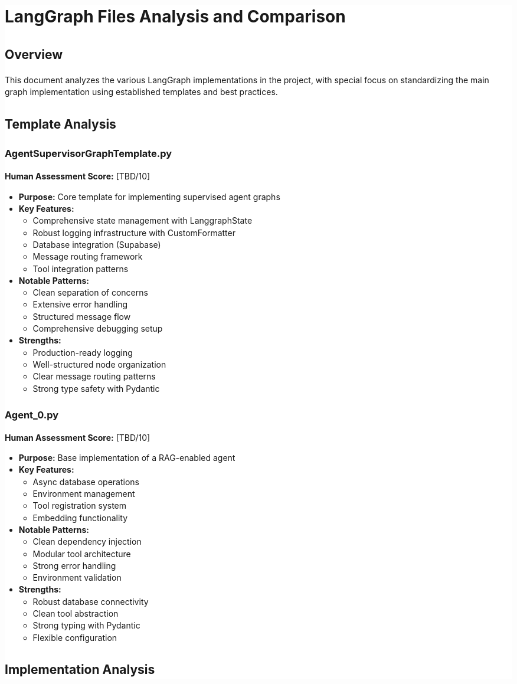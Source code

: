 # LangGraph Files Analysis and Comparison

## Overview
This document analyzes the various LangGraph implementations in the project, with special focus on standardizing the main graph implementation using established templates and best practices.

## Template Analysis

### AgentSupervisorGraphTemplate.py
**Human Assessment Score:** [TBD/10]
- **Purpose:** Core template for implementing supervised agent graphs
- **Key Features:**
  - Comprehensive state management with LanggraphState
  - Robust logging infrastructure with CustomFormatter
  - Database integration (Supabase)
  - Message routing framework
  - Tool integration patterns
- **Notable Patterns:**
  - Clean separation of concerns
  - Extensive error handling
  - Structured message flow
  - Comprehensive debugging setup
- **Strengths:**
  - Production-ready logging
  - Well-structured node organization
  - Clear message routing patterns
  - Strong type safety with Pydantic

### Agent_0.py
**Human Assessment Score:** [TBD/10]
- **Purpose:** Base implementation of a RAG-enabled agent
- **Key Features:**
  - Async database operations
  - Environment management
  - Tool registration system
  - Embedding functionality
- **Notable Patterns:**
  - Clean dependency injection
  - Modular tool architecture
  - Strong error handling
  - Environment validation
- **Strengths:**
  - Robust database connectivity
  - Clean tool abstraction
  - Strong typing with Pydantic
  - Flexible configuration

## Implementation Analysis

